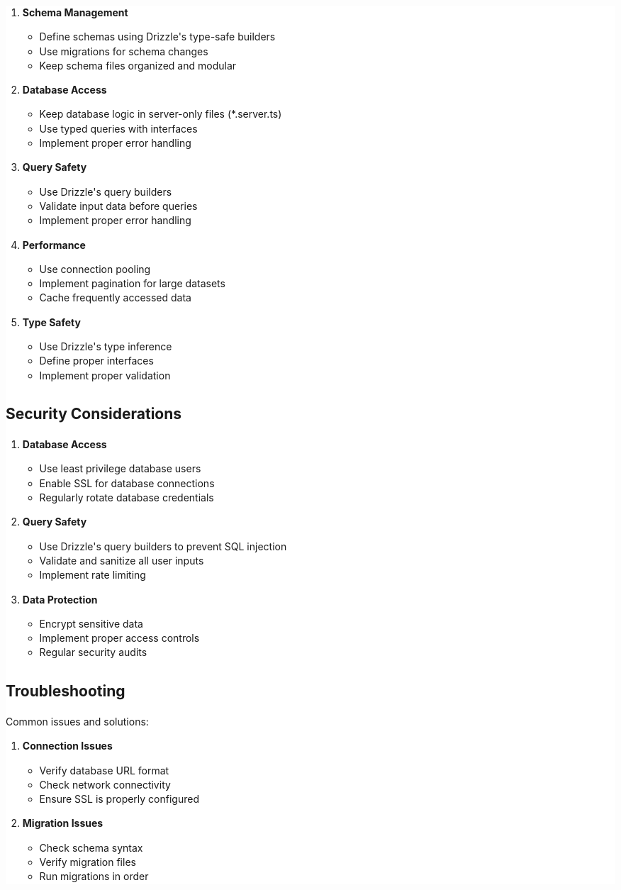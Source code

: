 1. **Schema Management**
   - Define schemas using Drizzle's type-safe builders
   - Use migrations for schema changes
   - Keep schema files organized and modular

2. **Database Access**
   - Keep database logic in server-only files (*.server.ts)
   - Use typed queries with interfaces
   - Implement proper error handling

3. **Query Safety**
   - Use Drizzle's query builders
   - Validate input data before queries
   - Implement proper error handling

4. **Performance**
   - Use connection pooling
   - Implement pagination for large datasets
   - Cache frequently accessed data

5. **Type Safety**
   - Use Drizzle's type inference
   - Define proper interfaces
   - Implement proper validation

## Security Considerations

1. **Database Access**
   - Use least privilege database users
   - Enable SSL for database connections
   - Regularly rotate database credentials

2. **Query Safety**
   - Use Drizzle's query builders to prevent SQL injection
   - Validate and sanitize all user inputs
   - Implement rate limiting

3. **Data Protection**
   - Encrypt sensitive data
   - Implement proper access controls
   - Regular security audits

## Troubleshooting

Common issues and solutions:

1. **Connection Issues**
   - Verify database URL format
   - Check network connectivity
   - Ensure SSL is properly configured

2. **Migration Issues**
   - Check schema syntax
   - Verify migration files
   - Run migrations in order
